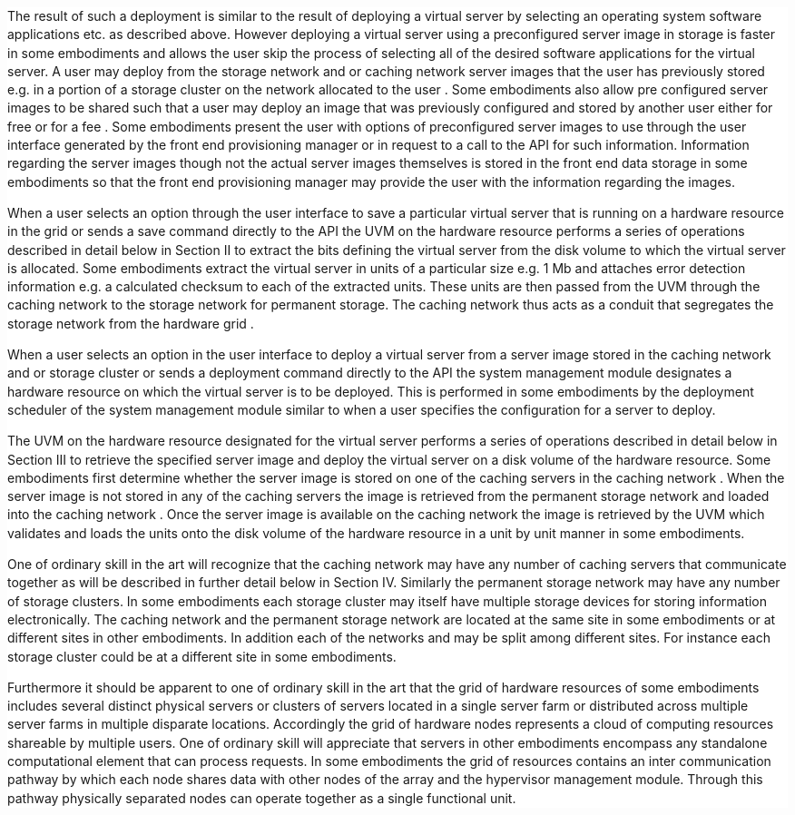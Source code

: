 The result of such a deployment is similar to the result of deploying a virtual server by selecting an operating system software applications etc. as described above. However deploying a virtual server using a preconfigured server image in storage is faster in some embodiments and allows the user skip the process of selecting all of the desired software applications for the virtual server. A user may deploy from the storage network and or caching network server images that the user has previously stored e.g. in a portion of a storage cluster on the network allocated to the user . Some embodiments also allow pre configured server images to be shared such that a user may deploy an image that was previously configured and stored by another user either for free or for a fee . Some embodiments present the user with options of preconfigured server images to use through the user interface generated by the front end provisioning manager or in request to a call to the API for such information. Information regarding the server images though not the actual server images themselves is stored in the front end data storage in some embodiments so that the front end provisioning manager may provide the user with the information regarding the images.

When a user selects an option through the user interface to save a particular virtual server that is running on a hardware resource in the grid or sends a save command directly to the API the UVM on the hardware resource performs a series of operations described in detail below in Section II to extract the bits defining the virtual server from the disk volume to which the virtual server is allocated. Some embodiments extract the virtual server in units of a particular size e.g. 1 Mb and attaches error detection information e.g. a calculated checksum to each of the extracted units. These units are then passed from the UVM through the caching network to the storage network for permanent storage. The caching network thus acts as a conduit that segregates the storage network from the hardware grid .

When a user selects an option in the user interface to deploy a virtual server from a server image stored in the caching network and or storage cluster or sends a deployment command directly to the API the system management module designates a hardware resource on which the virtual server is to be deployed. This is performed in some embodiments by the deployment scheduler of the system management module similar to when a user specifies the configuration for a server to deploy.

The UVM on the hardware resource designated for the virtual server performs a series of operations described in detail below in Section III to retrieve the specified server image and deploy the virtual server on a disk volume of the hardware resource. Some embodiments first determine whether the server image is stored on one of the caching servers in the caching network . When the server image is not stored in any of the caching servers the image is retrieved from the permanent storage network and loaded into the caching network . Once the server image is available on the caching network the image is retrieved by the UVM which validates and loads the units onto the disk volume of the hardware resource in a unit by unit manner in some embodiments.

One of ordinary skill in the art will recognize that the caching network may have any number of caching servers that communicate together as will be described in further detail below in Section IV. Similarly the permanent storage network may have any number of storage clusters. In some embodiments each storage cluster may itself have multiple storage devices for storing information electronically. The caching network and the permanent storage network are located at the same site in some embodiments or at different sites in other embodiments. In addition each of the networks and may be split among different sites. For instance each storage cluster could be at a different site in some embodiments.

Furthermore it should be apparent to one of ordinary skill in the art that the grid of hardware resources of some embodiments includes several distinct physical servers or clusters of servers located in a single server farm or distributed across multiple server farms in multiple disparate locations. Accordingly the grid of hardware nodes represents a cloud of computing resources shareable by multiple users. One of ordinary skill will appreciate that servers in other embodiments encompass any standalone computational element that can process requests. In some embodiments the grid of resources contains an inter communication pathway by which each node shares data with other nodes of the array and the hypervisor management module. Through this pathway physically separated nodes can operate together as a single functional unit.
